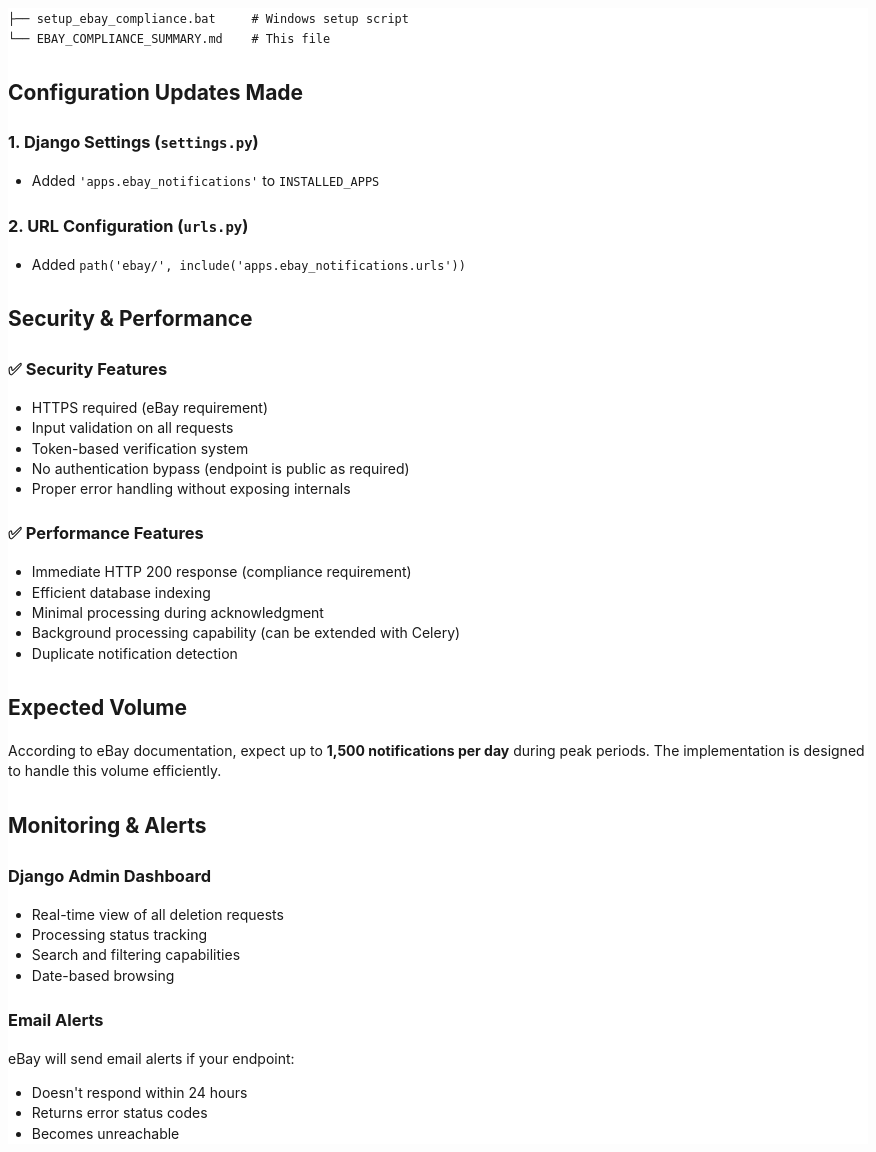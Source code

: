 ```
├── setup_ebay_compliance.bat     # Windows setup script
└── EBAY_COMPLIANCE_SUMMARY.md    # This file
```

## Configuration Updates Made

### 1. Django Settings (`settings.py`)
- Added `'apps.ebay_notifications'` to `INSTALLED_APPS`

### 2. URL Configuration (`urls.py`)  
- Added `path('ebay/', include('apps.ebay_notifications.urls'))`

## Security & Performance

### ✅ Security Features
- HTTPS required (eBay requirement)
- Input validation on all requests
- Token-based verification system
- No authentication bypass (endpoint is public as required)
- Proper error handling without exposing internals

### ✅ Performance Features
- Immediate HTTP 200 response (compliance requirement)
- Efficient database indexing
- Minimal processing during acknowledgment
- Background processing capability (can be extended with Celery)
- Duplicate notification detection

## Expected Volume

According to eBay documentation, expect up to **1,500 notifications per day** during peak periods. The implementation is designed to handle this volume efficiently.

## Monitoring & Alerts

### Django Admin Dashboard
- Real-time view of all deletion requests
- Processing status tracking
- Search and filtering capabilities
- Date-based browsing

### Email Alerts
eBay will send email alerts if your endpoint:
- Doesn't respond within 24 hours
- Returns error status codes
- Becomes unreachable
